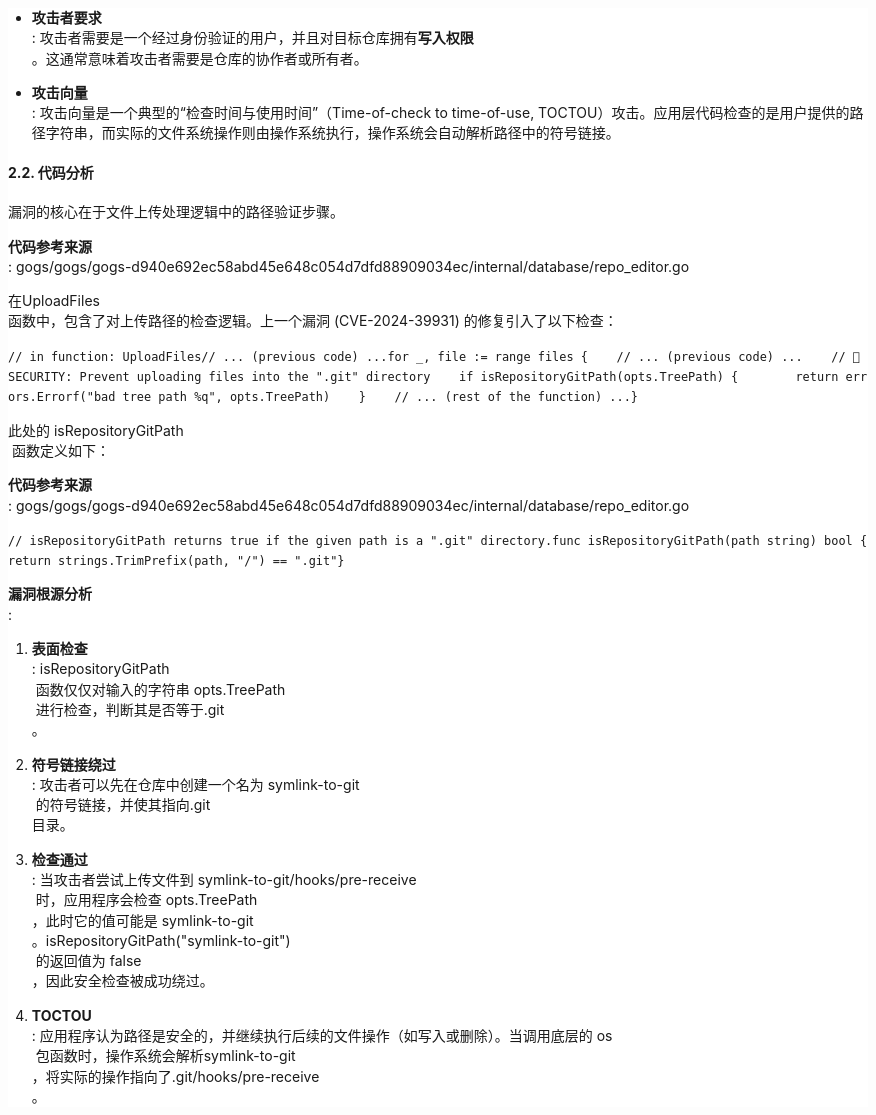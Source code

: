- **攻击者要求**  
: 攻击者需要是一个经过身份验证的用户，并且对目标仓库拥有**写入权限**  
。这通常意味着攻击者需要是仓库的协作者或所有者。  
  
- **攻击向量**  
: 攻击向量是一个典型的“检查时间与使用时间”（Time-of-check to time-of-use, TOCTOU）攻击。应用层代码检查的是用户提供的路径字符串，而实际的文件系统操作则由操作系统执行，操作系统会自动解析路径中的符号链接。  
  
#### 2.2. 代码分析  
  
漏洞的核心在于文件上传处理逻辑中的路径验证步骤。  
  
**代码参考来源**  
: gogs/gogs/gogs-d940e692ec58abd45e648c054d7dfd88909034ec/internal/database/repo_editor.go  
  
在UploadFiles  
函数中，包含了对上传路径的检查逻辑。上一个漏洞 (CVE-2024-39931) 的修复引入了以下检查：  
```
// in function: UploadFiles// ... (previous code) ...for _, file := range files {    // ... (previous code) ...    // 🚨 SECURITY: Prevent uploading files into the ".git" directory    if isRepositoryGitPath(opts.TreePath) {        return errors.Errorf("bad tree path %q", opts.TreePath)    }    // ... (rest of the function) ...}
```  
  
此处的 isRepositoryGitPath  
 函数定义如下：  
  
**代码参考来源**  
: gogs/gogs/gogs-d940e692ec58abd45e648c054d7dfd88909034ec/internal/database/repo_editor.go  
```
// isRepositoryGitPath returns true if the given path is a ".git" directory.func isRepositoryGitPath(path string) bool {	return strings.TrimPrefix(path, "/") == ".git"}
```  
  
**漏洞根源分析**  
:  
1. **表面检查**  
: isRepositoryGitPath  
 函数仅仅对输入的字符串 opts.TreePath  
 进行检查，判断其是否等于.git  
。  
  
1. **符号链接绕过**  
: 攻击者可以先在仓库中创建一个名为 symlink-to-git  
 的符号链接，并使其指向.git  
目录。  
  
1. **检查通过**  
: 当攻击者尝试上传文件到 symlink-to-git/hooks/pre-receive  
 时，应用程序会检查 opts.TreePath  
，此时它的值可能是 symlink-to-git  
。isRepositoryGitPath("symlink-to-git")  
 的返回值为 false  
，因此安全检查被成功绕过。  
  
1. **TOCTOU**  
: 应用程序认为路径是安全的，并继续执行后续的文件操作（如写入或删除）。当调用底层的 os  
 包函数时，操作系统会解析symlink-to-git  
，将实际的操作指向了.git/hooks/pre-receive  
。  
  